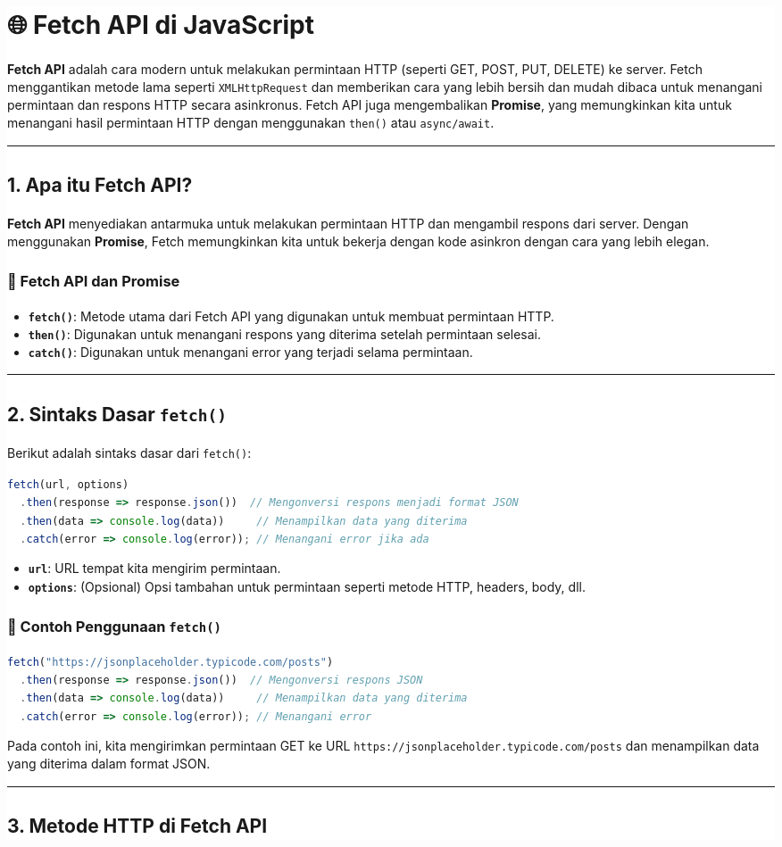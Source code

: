 
# 🌐 Fetch API di JavaScript

**Fetch API** adalah cara modern untuk melakukan permintaan HTTP (seperti GET, POST, PUT, DELETE) ke server. Fetch menggantikan metode lama seperti `XMLHttpRequest` dan memberikan cara yang lebih bersih dan mudah dibaca untuk menangani permintaan dan respons HTTP secara asinkronus. Fetch API juga mengembalikan **Promise**, yang memungkinkan kita untuk menangani hasil permintaan HTTP dengan menggunakan `then()` atau `async/await`.

---

## 1. Apa itu Fetch API?

**Fetch API** menyediakan antarmuka untuk melakukan permintaan HTTP dan mengambil respons dari server. Dengan menggunakan **Promise**, Fetch memungkinkan kita untuk bekerja dengan kode asinkron dengan cara yang lebih elegan.

### 📌 Fetch API dan Promise

- **`fetch()`**: Metode utama dari Fetch API yang digunakan untuk membuat permintaan HTTP.
- **`then()`**: Digunakan untuk menangani respons yang diterima setelah permintaan selesai.
- **`catch()`**: Digunakan untuk menangani error yang terjadi selama permintaan.

---

## 2. Sintaks Dasar `fetch()`

Berikut adalah sintaks dasar dari `fetch()`:

```js
fetch(url, options)
  .then(response => response.json())  // Mengonversi respons menjadi format JSON
  .then(data => console.log(data))     // Menampilkan data yang diterima
  .catch(error => console.log(error)); // Menangani error jika ada
```

- **`url`**: URL tempat kita mengirim permintaan.
- **`options`**: (Opsional) Opsi tambahan untuk permintaan seperti metode HTTP, headers, body, dll.

### 📌 Contoh Penggunaan `fetch()`

```js
fetch("https://jsonplaceholder.typicode.com/posts")
  .then(response => response.json())  // Mengonversi respons JSON
  .then(data => console.log(data))     // Menampilkan data yang diterima
  .catch(error => console.log(error)); // Menangani error
```

Pada contoh ini, kita mengirimkan permintaan GET ke URL `https://jsonplaceholder.typicode.com/posts` dan menampilkan data yang diterima dalam format JSON.

---

## 3. Metode HTTP di Fetch API
